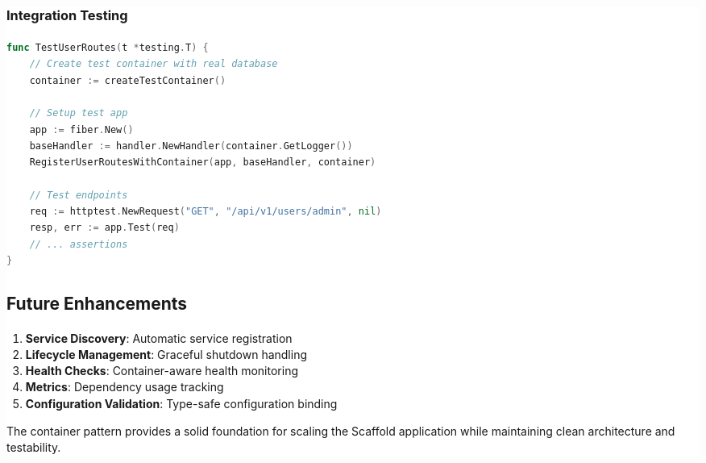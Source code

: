 ### Integration Testing
```go
func TestUserRoutes(t *testing.T) {
    // Create test container with real database
    container := createTestContainer()
    
    // Setup test app
    app := fiber.New()
    baseHandler := handler.NewHandler(container.GetLogger())
    RegisterUserRoutesWithContainer(app, baseHandler, container)
    
    // Test endpoints
    req := httptest.NewRequest("GET", "/api/v1/users/admin", nil)
    resp, err := app.Test(req)
    // ... assertions
}
```

## Future Enhancements

1. **Service Discovery**: Automatic service registration
2. **Lifecycle Management**: Graceful shutdown handling
3. **Health Checks**: Container-aware health monitoring
4. **Metrics**: Dependency usage tracking
5. **Configuration Validation**: Type-safe configuration binding

The container pattern provides a solid foundation for scaling the Scaffold application while maintaining clean architecture and testability. 
